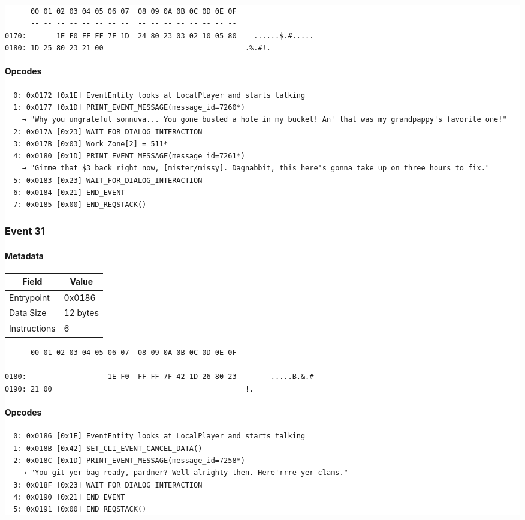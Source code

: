 ```
      00 01 02 03 04 05 06 07  08 09 0A 0B 0C 0D 0E 0F
      -- -- -- -- -- -- -- --  -- -- -- -- -- -- -- --
0170:       1E F0 FF FF 7F 1D  24 80 23 03 02 10 05 80    ......$.#.....
0180: 1D 25 80 23 21 00                                 .%.#!.          
```

#### Opcodes

```
  0: 0x0172 [0x1E] EventEntity looks at LocalPlayer and starts talking
  1: 0x0177 [0x1D] PRINT_EVENT_MESSAGE(message_id=7260*)
    → "Why you ungrateful sonnuva... You gone busted a hole in my bucket! An' that was my grandpappy's favorite one!"
  2: 0x017A [0x23] WAIT_FOR_DIALOG_INTERACTION
  3: 0x017B [0x03] Work_Zone[2] = 511*
  4: 0x0180 [0x1D] PRINT_EVENT_MESSAGE(message_id=7261*)
    → "Gimme that $3 back right now, [mister/missy]. Dagnabbit, this here's gonna take up on three hours to fix."
  5: 0x0183 [0x23] WAIT_FOR_DIALOG_INTERACTION
  6: 0x0184 [0x21] END_EVENT
  7: 0x0185 [0x00] END_REQSTACK()
```

### Event 31

#### Metadata

| Field        | Value    |
|--------------|----------|
| Entrypoint   | 0x0186   |
| Data Size    | 12 bytes |
| Instructions | 6        |

```
      00 01 02 03 04 05 06 07  08 09 0A 0B 0C 0D 0E 0F
      -- -- -- -- -- -- -- --  -- -- -- -- -- -- -- --
0180:                   1E F0  FF FF 7F 42 1D 26 80 23        .....B.&.#
0190: 21 00                                             !.              
```

#### Opcodes

```
  0: 0x0186 [0x1E] EventEntity looks at LocalPlayer and starts talking
  1: 0x018B [0x42] SET_CLI_EVENT_CANCEL_DATA()
  2: 0x018C [0x1D] PRINT_EVENT_MESSAGE(message_id=7258*)
    → "You git yer bag ready, pardner? Well alrighty then. Here'rrre yer clams."
  3: 0x018F [0x23] WAIT_FOR_DIALOG_INTERACTION
  4: 0x0190 [0x21] END_EVENT
  5: 0x0191 [0x00] END_REQSTACK()
```
